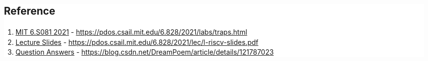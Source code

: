 ## Reference

1. [MIT 6.S081 2021](https://pdos.csail.mit.edu/6.828/2021/labs/traps.html) - https://pdos.csail.mit.edu/6.828/2021/labs/traps.html
2. [Lecture Slides](https://pdos.csail.mit.edu/6.828/2021/lec/l-riscv-slides.pdf) - https://pdos.csail.mit.edu/6.828/2021/lec/l-riscv-slides.pdf
3. [Question Answers](https://blog.csdn.net/DreamPoem/article/details/121787023) - https://blog.csdn.net/DreamPoem/article/details/121787023
